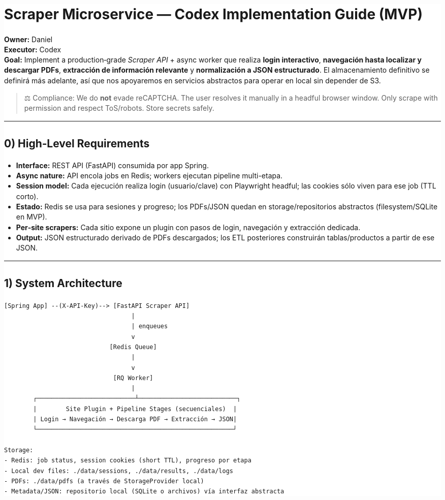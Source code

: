# Scraper Microservice — Codex Implementation Guide (MVP)

**Owner:** Daniel  
**Executor:** Codex  
**Goal:** Implement a production‑grade *Scraper API* + async worker que realiza **login interactivo**, **navegación hasta localizar y descargar PDFs**, **extracción de información relevante** y **normalización a JSON estructurado**. El almacenamiento definitivo se definirá más adelante, así que nos apoyaremos en servicios abstractos para operar en local sin depender de S3.

> ⚖️ Compliance: We do **not** evade reCAPTCHA. The user resolves it manually in a headful browser window. Only scrape with permission and respect ToS/robots. Store secrets safely.

---

## 0) High‑Level Requirements
- **Interface:** REST API (FastAPI) consumida por app Spring.
- **Async nature:** API encola jobs en Redis; workers ejecutan pipeline multi-etapa.
- **Session model:** Cada ejecución realiza login (usuario/clave) con Playwright headful; las cookies sólo viven para ese job (TTL corto).
- **Estado:** Redis se usa para sesiones y progreso; los PDFs/JSON quedan en storage/repositorios abstractos (filesystem/SQLite en MVP).
- **Per‑site scrapers:** Cada sitio expone un plugin con pasos de login, navegación y extracción dedicada.
- **Output:** JSON estructurado derivado de PDFs descargados; los ETL posteriores construirán tablas/productos a partir de ese JSON.

---

## 1) System Architecture
```
[Spring App] --(X-API-Key)--> [FastAPI Scraper API]
                                   |
                                   | enqueues
                                   v
                             [Redis Queue]
                                   |
                                   v
                              [RQ Worker]
                                   |
        ┌───────────────────────────┴───────────────────────────┐
        |        Site Plugin + Pipeline Stages (secuenciales)  |
        | Login → Navegación → Descarga PDF → Extracción → JSON|
        └──────────────────────────────────────────────────────┘

Storage:
- Redis: job status, session cookies (short TTL), progreso por etapa
- Local dev files: ./data/sessions, ./data/results, ./data/logs
- PDFs: ./data/pdfs (a través de StorageProvider local)
- Metadata/JSON: repositorio local (SQLite o archivos) vía interfaz abstracta
```
